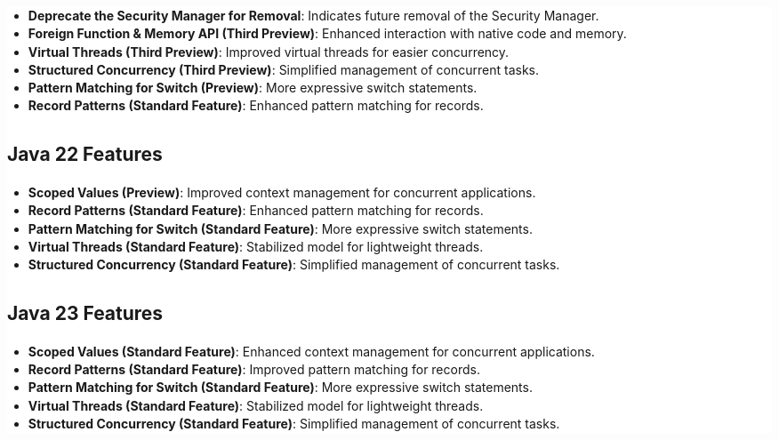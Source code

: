 - **Deprecate the Security Manager for Removal**: Indicates future removal of the Security Manager.
- **Foreign Function & Memory API (Third Preview)**: Enhanced interaction with native code and memory.
- **Virtual Threads (Third Preview)**: Improved virtual threads for easier concurrency.
- **Structured Concurrency (Third Preview)**: Simplified management of concurrent tasks.
- **Pattern Matching for Switch (Preview)**: More expressive switch statements.
- **Record Patterns (Standard Feature)**: Enhanced pattern matching for records.

## Java 22 Features

- **Scoped Values (Preview)**: Improved context management for concurrent applications.
- **Record Patterns (Standard Feature)**: Enhanced pattern matching for records.
- **Pattern Matching for Switch (Standard Feature)**: More expressive switch statements.
- **Virtual Threads (Standard Feature)**: Stabilized model for lightweight threads.
- **Structured Concurrency (Standard Feature)**: Simplified management of concurrent tasks.

## Java 23 Features

- **Scoped Values (Standard Feature)**: Enhanced context management for concurrent applications.
- **Record Patterns (Standard Feature)**: Improved pattern matching for records.
- **Pattern Matching for Switch (Standard Feature)**: More expressive switch statements.
- **Virtual Threads (Standard Feature)**: Stabilized model for lightweight threads.
- **Structured Concurrency (Standard Feature)**: Simplified management of concurrent tasks.